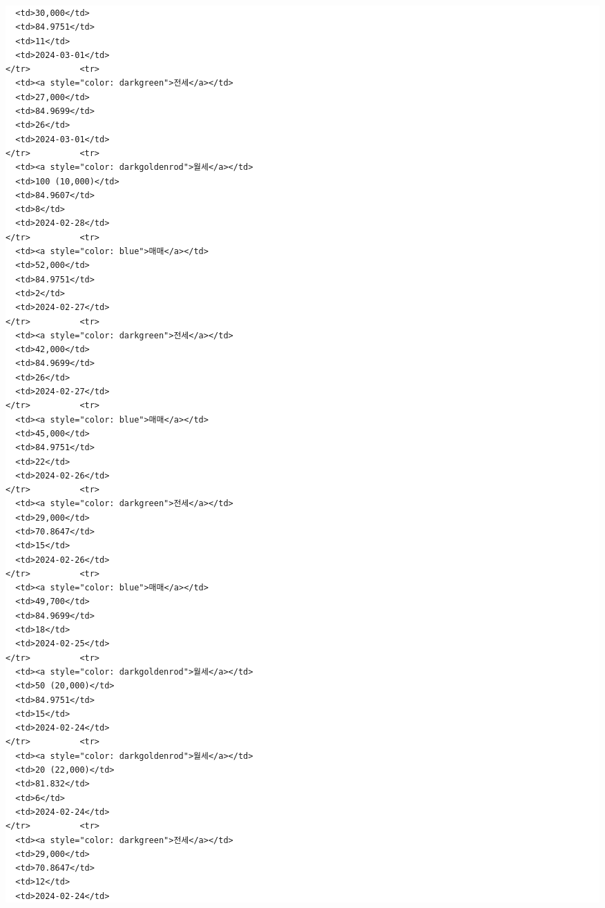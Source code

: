       <td>30,000</td>
      <td>84.9751</td>
      <td>11</td>
      <td>2024-03-01</td>
    </tr>          <tr>
      <td><a style="color: darkgreen">전세</a></td>
      <td>27,000</td>
      <td>84.9699</td>
      <td>26</td>
      <td>2024-03-01</td>
    </tr>          <tr>
      <td><a style="color: darkgoldenrod">월세</a></td>
      <td>100 (10,000)</td>
      <td>84.9607</td>
      <td>8</td>
      <td>2024-02-28</td>
    </tr>          <tr>
      <td><a style="color: blue">매매</a></td>
      <td>52,000</td>
      <td>84.9751</td>
      <td>2</td>
      <td>2024-02-27</td>
    </tr>          <tr>
      <td><a style="color: darkgreen">전세</a></td>
      <td>42,000</td>
      <td>84.9699</td>
      <td>26</td>
      <td>2024-02-27</td>
    </tr>          <tr>
      <td><a style="color: blue">매매</a></td>
      <td>45,000</td>
      <td>84.9751</td>
      <td>22</td>
      <td>2024-02-26</td>
    </tr>          <tr>
      <td><a style="color: darkgreen">전세</a></td>
      <td>29,000</td>
      <td>70.8647</td>
      <td>15</td>
      <td>2024-02-26</td>
    </tr>          <tr>
      <td><a style="color: blue">매매</a></td>
      <td>49,700</td>
      <td>84.9699</td>
      <td>18</td>
      <td>2024-02-25</td>
    </tr>          <tr>
      <td><a style="color: darkgoldenrod">월세</a></td>
      <td>50 (20,000)</td>
      <td>84.9751</td>
      <td>15</td>
      <td>2024-02-24</td>
    </tr>          <tr>
      <td><a style="color: darkgoldenrod">월세</a></td>
      <td>20 (22,000)</td>
      <td>81.832</td>
      <td>6</td>
      <td>2024-02-24</td>
    </tr>          <tr>
      <td><a style="color: darkgreen">전세</a></td>
      <td>29,000</td>
      <td>70.8647</td>
      <td>12</td>
      <td>2024-02-24</td>